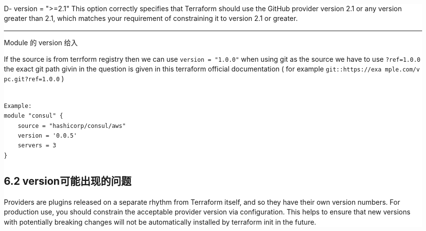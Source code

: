 D- version = ">=2.1"
This option correctly specifies that Terraform should use the GitHub provider version 2.1 or any version greater than 2.1, which matches your requirement of constraining it to version 2.1 or greater.


---
Module 的 version 给入

If the source is from terrform registry then we can use `version = "1.0.0"`
when using git as the source we have to use `?ref=1.0.0 `the exact git path givin in the question is given in this terraform official documentation ( for example `git::https://exa mple.com/vpc.git?ref=1.0.0`  )

```

Example:
module "consul" {
    source = "hashicorp/consul/aws"
    version = '0.0.5'
    servers = 3
}
```



## 6.2 version可能出现的问题

Providers are plugins released on a separate rhythm from Terraform itself, and so they have their own version numbers. For production use, you should constrain the acceptable provider version via configuration. This helps to ensure that new versions with potentially breaking changes will not be automatically installed by terraform init in the future.


